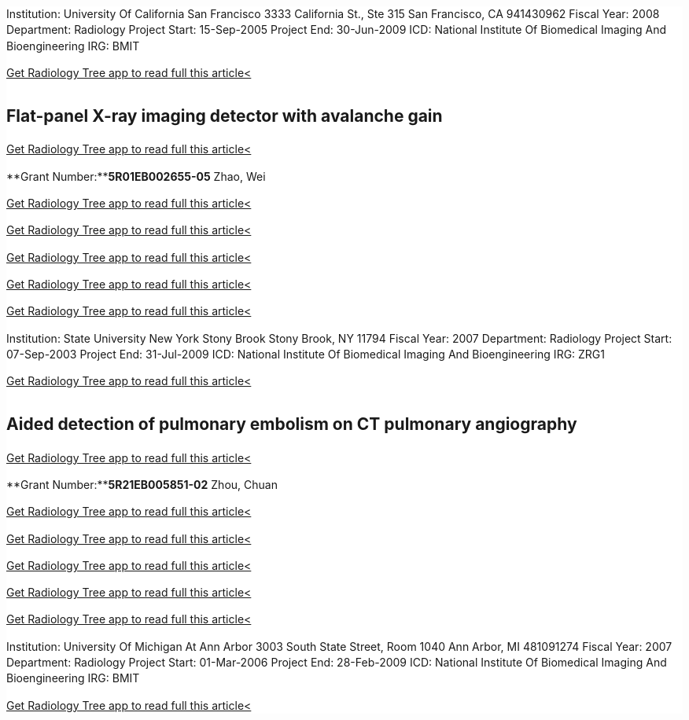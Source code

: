 Institution: University Of California San Francisco 3333 California St., Ste 315 San Francisco, CA 941430962 Fiscal Year: 2008 Department: Radiology Project Start: 15-Sep-2005 Project End: 30-Jun-2009 ICD: National Institute Of Biomedical Imaging And Bioengineering IRG: BMIT

[Get Radiology Tree app to read full this article<](https://clinicalpub.com/app)

## Flat-panel X-ray imaging detector with avalanche gain

[Get Radiology Tree app to read full this article<](https://clinicalpub.com/app)

**Grant Number:****5R01EB002655-05** Zhao, Wei

[Get Radiology Tree app to read full this article<](https://clinicalpub.com/app)

[Get Radiology Tree app to read full this article<](https://clinicalpub.com/app)

[Get Radiology Tree app to read full this article<](https://clinicalpub.com/app)

[Get Radiology Tree app to read full this article<](https://clinicalpub.com/app)

[Get Radiology Tree app to read full this article<](https://clinicalpub.com/app)

Institution: State University New York Stony Brook Stony Brook, NY 11794 Fiscal Year: 2007 Department: Radiology Project Start: 07-Sep-2003 Project End: 31-Jul-2009 ICD: National Institute Of Biomedical Imaging And Bioengineering IRG: ZRG1

[Get Radiology Tree app to read full this article<](https://clinicalpub.com/app)

## Aided detection of pulmonary embolism on CT pulmonary angiography

[Get Radiology Tree app to read full this article<](https://clinicalpub.com/app)

**Grant Number:****5R21EB005851-02** Zhou, Chuan

[Get Radiology Tree app to read full this article<](https://clinicalpub.com/app)

[Get Radiology Tree app to read full this article<](https://clinicalpub.com/app)

[Get Radiology Tree app to read full this article<](https://clinicalpub.com/app)

[Get Radiology Tree app to read full this article<](https://clinicalpub.com/app)

[Get Radiology Tree app to read full this article<](https://clinicalpub.com/app)

Institution: University Of Michigan At Ann Arbor 3003 South State Street, Room 1040 Ann Arbor, MI 481091274 Fiscal Year: 2007 Department: Radiology Project Start: 01-Mar-2006 Project End: 28-Feb-2009 ICD: National Institute Of Biomedical Imaging And Bioengineering IRG: BMIT

[Get Radiology Tree app to read full this article<](https://clinicalpub.com/app)